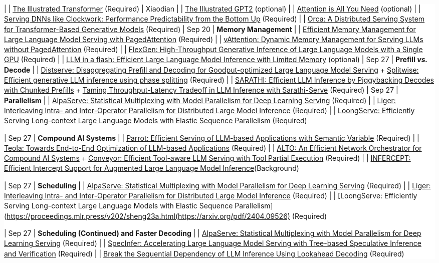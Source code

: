 |         | [The Illustrated Transformer](https://jalammar.github.io/illustrated-transformer/) (Required) | Xiaodian
|         | [The Illustrated GPT2](https://jalammar.github.io/illustrated-gpt2/) (optional)
|         | [Attention is All You Need](https://dl.acm.org/doi/10.5555/3295222.3295349) (optional)
|         | [Serving DNNs like Clockwork: Performance Predictability from the Bottom Up](https://www.usenix.org/system/files/osdi20-gujarati.pdf) (Required) 
|         | [Orca: A Distributed Serving System for Transformer-Based Generative Models](https://www.usenix.org/system/files/osdi22-yu.pdf) (Required) 
| Sep 20  | **Memory Management**
|         | [Efficient Memory Management for Large Language Model Serving with PagedAttention](https://dl.acm.org/doi/10.1145/3600006.3613165) (Required)
|         | [vAttention: Dynamic Memory Management for Serving LLMs without PagedAttention](https://arxiv.org/abs/2405.04437) (Required)
|         | [FlexGen: High-Throughput Generative Inference of Large Language Models with a Single GPU](https://proceedings.mlr.press/v202/sheng23a.html) (Required) 
|         | [LLM in a flash: Efficient Large Language Model Inference with Limited Memory](https://arxiv.org/pdf/2312.11514) (optional)
| Sep 27  | **Prefill _vs._ Decode**
|         | [Distserve: Disaggregating Prefill and Decoding for Goodput-optimized Large Language Model Serving](https://dl.acm.org/doi/10.1145/3600006.3613165) + [Splitwise: Efficient generative LLM inference using phase splitting](https://arxiv.org/pdf/2311.18677) (Required)
|         | [SARATHI: Efficient LLM Inference by Piggybacking Decodes with Chunked Prefills](https://arxiv.org/pdf/2308.16369) +  [Taming Throughput-Latency Tradeoff in LLM Inference with Sarathi-Serve](https://arxiv.org/pdf/2403.02310) (Required) 
| Sep 27  | **Parallelism**
|         | [AlpaServe: Statistical Multiplexing with Model Parallelism for Deep Learning Serving](https://www.usenix.org/system/files/osdi23-li-zhuohan.pdf) (Required)
|         | [Liger: Interleaving Intra- and Inter-Operator Parallelism for Distributed Large Model Inference](https://dl.acm.org/doi/abs/10.1145/3627535.3638466) (Required)
|         | [LoongServe: Efficiently Serving Long-context Large Language Models with Elastic Sequence Parallelism](https://arxiv.org/pdf/2404.09526) (Required) 

| Sep 27  | **Compound AI Systems**
|         | [Parrot: Efficient Serving of LLM-based Applications with Semantic Variable](https://www.usenix.org/system/files/osdi23-li-zhuohan.pdf) (Required)
|         | [Teola: Towards End-to-End Optimization of LLM-based Applications](https://dl.acm.org/doi/abs/10.1145/3627535.3638466) (Required)
|         | [ALTO: An Efficient Network Orchestrator for Compound AI Systems](https://arxiv.org/pdf/2403.04311) + [Conveyor: Efficient Tool-aware LLM Serving with Tool Partial Execution](https://arxiv.org/pdf/2406.00059) (Required)
|         | [INFERCEPT: Efficient Intercept Support for Augmented Large Language Model Inference](https://bair.berkeley.edu/blog/2024/02/18/compound-ai-systems/)(Background)







| Sep 27  | **Scheduling**
|         | [AlpaServe: Statistical Multiplexing with Model Parallelism for Deep Learning Serving](https://www.usenix.org/system/files/osdi23-li-zhuohan.pdf) (Required)
|         | [Liger: Interleaving Intra- and Inter-Operator Parallelism for Distributed Large Model Inference](https://dl.acm.org/doi/abs/10.1145/3627535.3638466) (Required)
|         | [LoongServe: Efficiently Serving Long-context Large Language Models with Elastic Sequence Parallelism](https://proceedings.mlr.press/v202/sheng23a.html(https://arxiv.org/pdf/2404.09526) (Required) 

| Sep 27  | **Scheduling (Continued) and Faster Decoding**
|         | [AlpaServe: Statistical Multiplexing with Model Parallelism for Deep Learning Serving](https://www.usenix.org/system/files/osdi23-li-zhuohan.pdf) (Required)
|         | [SpecInfer: Accelerating Large Language Model Serving with Tree-based Speculative Inference and Verification](https://dl.acm.org/doi/10.1145/3620666.3651335) (Required)
|         | [Break the Sequential Dependency of LLM Inference Using Lookahead Decoding](https://arxiv.org/pdf/2402.02057) (Required) 
